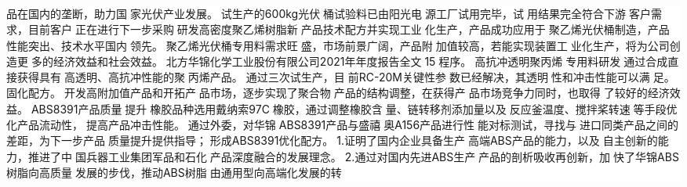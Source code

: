 品在国内的垄断，助力国
家光伏产业发展。
试生产的600kg光伏
桶试验料已由阳光电
源工厂试用完毕，试
用结果完全符合下游
客户需求，目前客户
正在进行下一步采购
研发高密度聚乙烯树脂新
产品技术配方并实现工业
化生产，产品成功应用于
聚乙烯光伏桶制造，产品
性能突出、技术水平国内
领先。
聚乙烯光伏桶专用料需求旺
盛，市场前景广阔，产品附
加值较高，若能实现装置工
业化生产，将为公司创造更
多的经济效益和社会效益。
北方华锦化学工业股份有限公司2021年年度报告全文
15
程序。
高抗冲透明聚丙烯
专用料研发
通过合成直接获得具有
高透明、高抗冲性能的聚
丙烯产品。
通过三次试生产，目
前RC-20M关键性参
数已经解决，其透明
性和冲击性能可以满
足。
固化配方。
开发高附加值产品和开拓产
品市场，逐步实现了聚合物
产品的结构调整，在获得产
品市场竞争力同时，也取得
了较好的经济效益。
ABS8391产品质量
提升
橡胶品种选用戴纳索97C
橡胶，通过调整橡胶含
量、链转移剂添加量以及
反应釜温度、搅拌桨转速
等手段优化产品流动性，
提高产品冲击性能。
通过外委，对华锦
ABS8391产品与盛禧
奥A156产品进行性
能对标测试，寻找与
进口同类产品之间的
差距，为下一步产品
质量提升提供指导；
形成ABS8391优化配方。
1.证明了国内企业具备生产
高端ABS产品的能力，以及
自主创新的能力，推进了中
国兵器工业集团军品和石化
产品深度融合的发展理念。
2.通过对国内先进ABS生产
产品的剖析吸收再创新，加
快了华锦ABS树脂向高质量
发展的步伐，推动ABS树脂
由通用型向高端化发展的转